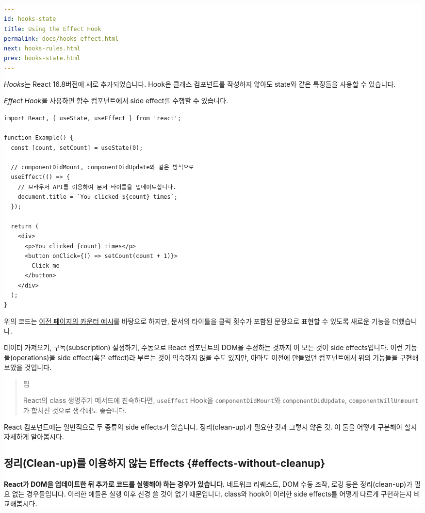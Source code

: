 ```yaml
---
id: hooks-state
title: Using the Effect Hook
permalink: docs/hooks-effect.html
next: hooks-rules.html
prev: hooks-state.html
---
```


*Hooks*는 React 16.8버전에 새로 추가되었습니다. Hook은 클래스 컴포넌트를 작성하지 않아도 state와 같은 특징들을 사용할 수 있습니다.

*Effect Hook*을 사용하면 함수 컴포넌트에서 side effect를 수행할 수 있습니다.

```js{1,6-10}
import React, { useState, useEffect } from 'react';

function Example() {
  const [count, setCount] = useState(0);

  // componentDidMount, componentDidUpdate와 같은 방식으로
  useEffect(() => {
    // 브라우저 API를 이용하여 문서 타이틀을 업데이트합니다.
    document.title = `You clicked ${count} times`;
  });

  return (
    <div>
      <p>You clicked {count} times</p>
      <button onClick={() => setCount(count + 1)}>
        Click me
      </button>
    </div>
  );
}
```

위의 코드는 [이전 페이지의 카운터 예시](/docs/hooks-state.html)를 바탕으로 하지만, 문서의 타이틀을 클릭 횟수가 포함된 문장으로 표현할 수 있도록 새로운 기능을 더했습니다.

데이터 가져오기, 구독(subscription) 설정하기, 수동으로 React 컴포넌트의 DOM을 수정하는 것까지 이 모든 것이 side effects입니다. 이런 기능들(operations)을 side effect(혹은 effect)라 부르는 것이 익숙하지 않을 수도 있지만, 아마도 이전에 만들었던 컴포넌트에서 위의 기능들을 구현해보았을 것입니다.

>팁
>
>React의 class 생명주기 메서드에 친숙하다면, `useEffect` Hook을 `componentDidMount`와 `componentDidUpdate`, `componentWillUnmount`가 합쳐진 것으로 생각해도 좋습니다.

React 컴포넌트에는 일반적으로 두 종류의 side effects가 있습니다. 정리(clean-up)가 필요한 것과 그렇지 않은 것. 이 둘을 어떻게 구분해야 할지 자세하게 알아봅시다.

## 정리(Clean-up)를 이용하지 않는 Effects {#effects-without-cleanup}

**React가 DOM을 업데이트한 뒤 추가로 코드를 실행해야 하는 경우가 있습니다.** 네트워크 리퀘스트, DOM 수동 조작, 로깅 등은 정리(clean-up)가 필요 없는 경우들입니다. 이러한 예들은 실행 이후 신경 쓸 것이 없기 때문입니다. class와 hook이 이러한 side effects를 어떻게 다르게 구현하는지 비교해봅시다.
